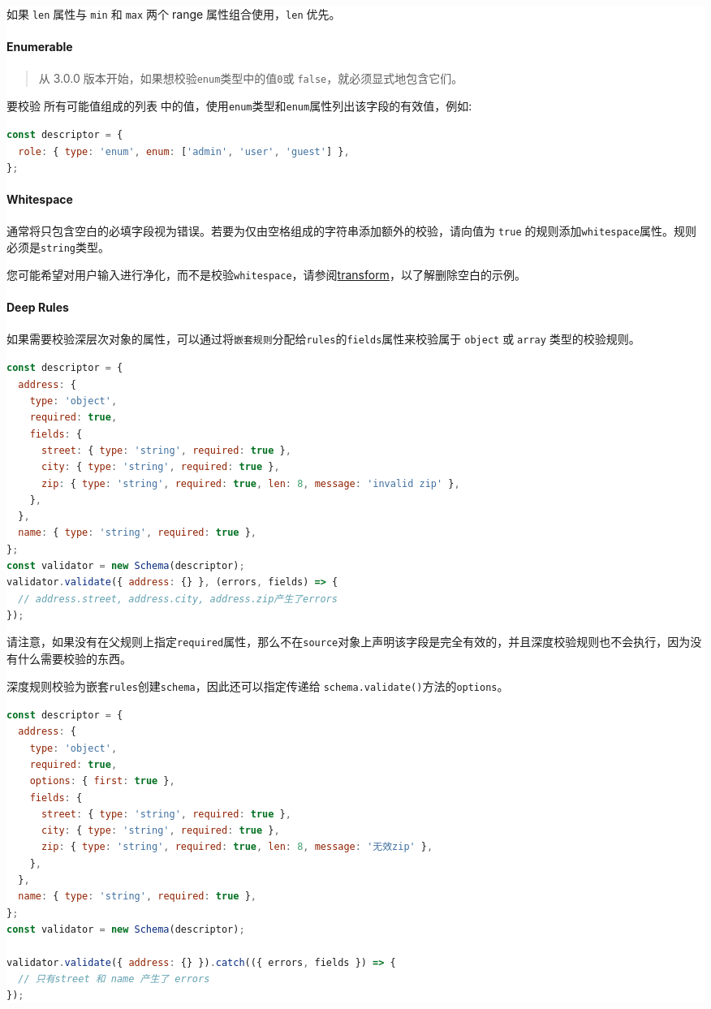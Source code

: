 如果 `len` 属性与 `min` 和 `max` 两个 range 属性组合使用，`len` 优先。

#### Enumerable

> 从 3.0.0 版本开始，如果想校验`enum`类型中的值`0`或 `false`，就必须显式地包含它们。

要校验 所有可能值组成的列表 中的值，使用`enum`类型和`enum`属性列出该字段的有效值，例如:

```js
const descriptor = {
  role: { type: 'enum', enum: ['admin', 'user', 'guest'] },
};
```

#### Whitespace

通常将只包含空白的必填字段视为错误。若要为仅由空格组成的字符串添加额外的校验，请向值为 `true` 的规则添加`whitespace`属性。规则必须是`string`类型。

您可能希望对用户输入进行净化，而不是校验`whitespace`，请参阅[transform](#transform)，以了解删除空白的示例。

#### Deep Rules

如果需要校验深层次对象的属性，可以通过将`嵌套规则`分配给`rules`的`fields`属性来校验属于 `object` 或 `array` 类型的校验规则。

```js
const descriptor = {
  address: {
    type: 'object',
    required: true,
    fields: {
      street: { type: 'string', required: true },
      city: { type: 'string', required: true },
      zip: { type: 'string', required: true, len: 8, message: 'invalid zip' },
    },
  },
  name: { type: 'string', required: true },
};
const validator = new Schema(descriptor);
validator.validate({ address: {} }, (errors, fields) => {
  // address.street, address.city, address.zip产生了errors
});
```

请注意，如果没有在父规则上指定`required`属性，那么不在`source`对象上声明该字段是完全有效的，并且深度校验规则也不会执行，因为没有什么需要校验的东西。

深度规则校验为嵌套`rules`创建`schema`，因此还可以指定传递给 `schema.validate()`方法的`options`。

```js
const descriptor = {
  address: {
    type: 'object',
    required: true,
    options: { first: true },
    fields: {
      street: { type: 'string', required: true },
      city: { type: 'string', required: true },
      zip: { type: 'string', required: true, len: 8, message: '无效zip' },
    },
  },
  name: { type: 'string', required: true },
};
const validator = new Schema(descriptor);

validator.validate({ address: {} }).catch(({ errors, fields }) => {
  // 只有street 和 name 产生了 errors
});
```


[npm-image]: https://img.shields.io/npm/v/async-validator.svg?style=flat-square
[npm-url]: https://npmjs.org/package/async-validator
[travis-image]: https://img.shields.io/travis/yiminghe/async-validator.svg?style=flat-square
[travis-url]: https://travis-ci.org/yiminghe/async-validator
[coveralls-image]: https://img.shields.io/coveralls/yiminghe/async-validator.svg?style=flat-square
[coveralls-url]: https://coveralls.io/r/yiminghe/async-validator?branch=master
[node-image]: https://img.shields.io/badge/node.js-%3E=4.0.0-green.svg?style=flat-square
[node-url]: https://nodejs.org/download/
[download-image]: https://img.shields.io/npm/dm/async-validator.svg?style=flat-square
[download-url]: https://npmjs.org/package/async-validator
[bundlesize-image]: https://img.shields.io/bundlephobia/minzip/async-validator.svg?label=gzip%20size
[bundlesize-url]: https://bundlephobia.com/result?p=async-validator